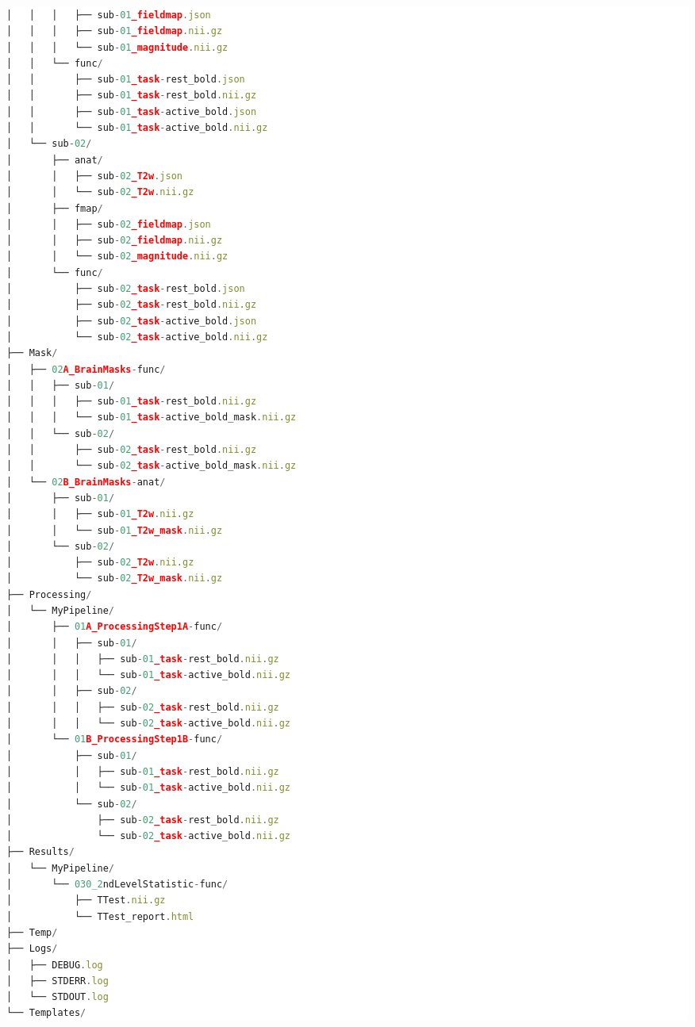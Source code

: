 ```js
│   │   │   ├── sub-01_fieldmap.json
│   │   │   ├── sub-01_fieldmap.nii.gz
│   │   │   └── sub-01_magnitude.nii.gz
│   │   └── func/
│   │       ├── sub-01_task-rest_bold.json
│   │       ├── sub-01_task-rest_bold.nii.gz
│   │       ├── sub-01_task-active_bold.json
│   │       └── sub-01_task-active_bold.nii.gz
│   └── sub-02/
│       ├── anat/
│       │   ├── sub-02_T2w.json
│       │   └── sub-02_T2w.nii.gz
│       ├── fmap/
│       │   ├── sub-02_fieldmap.json
│       │   ├── sub-02_fieldmap.nii.gz
│       │   └── sub-02_magnitude.nii.gz
│       └── func/
│           ├── sub-02_task-rest_bold.json
│           ├── sub-02_task-rest_bold.nii.gz
│           ├── sub-02_task-active_bold.json
│           └── sub-02_task-active_bold.nii.gz
├── Mask/
│   ├── 02A_BrainMasks-func/
│   │   ├── sub-01/
│   │   │   ├── sub-01_task-rest_bold.nii.gz
│   │   │   └── sub-01_task-active_bold_mask.nii.gz
│   │   └── sub-02/
│   │       ├── sub-02_task-rest_bold.nii.gz
│   │       └── sub-02_task-active_bold_mask.nii.gz
│   └── 02B_BrainMasks-anat/
│       ├── sub-01/
│       │   ├── sub-01_T2w.nii.gz
│       │   └── sub-01_T2w_mask.nii.gz
│       └── sub-02/
│           ├── sub-02_T2w.nii.gz
│           └── sub-02_T2w_mask.nii.gz
├── Processing/
│   └── MyPipeline/
│       ├── 01A_ProcessingStep1A-func/
│       │   ├── sub-01/
│       │   │   ├── sub-01_task-rest_bold.nii.gz
│       │   │   └── sub-01_task-active_bold.nii.gz
│       │   ├── sub-02/
│       │   │   ├── sub-02_task-rest_bold.nii.gz
│       │   │   └── sub-02_task-active_bold.nii.gz
│       └── 01B_ProcessingStep1B-func/
│           ├── sub-01/
│           │   ├── sub-01_task-rest_bold.nii.gz
│           │   └── sub-01_task-active_bold.nii.gz
│           └── sub-02/
│               ├── sub-02_task-rest_bold.nii.gz
│               └── sub-02_task-active_bold.nii.gz
├── Results/
│   └── MyPipeline/
│       └── 030_2ndLevelStatistic-func/
│           ├── TTest.nii.gz
│           └── TTest_report.html
├── Temp/
├── Logs/
│   ├── DEBUG.log
│   ├── STDERR.log
│   └── STDOUT.log
└── Templates/
```